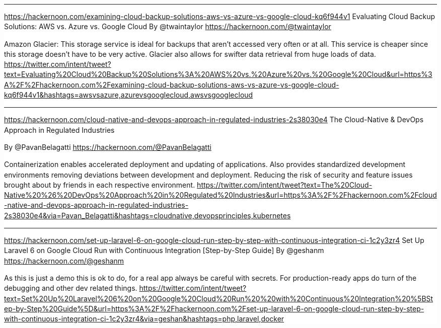 

----





https://hackernoon.com/examining-cloud-backup-solutions-aws-vs-azure-vs-google-cloud-kq6f944v1
Evaluating Cloud Backup Solutions: AWS vs. Azure vs. Google Cloud
By @twaintaylor
https://hackernoon.com/@twaintaylor


Amazon Glacier: This storage service is ideal for backups that aren’t accessed very often or at all. 
This service is cheaper since this storage doesn’t have to be very active. 
Glacier also allows for swifter data retrieval from huge loads of data. 
https://twitter.com/intent/tweet?text=Evaluating%20Cloud%20Backup%20Solutions%3A%20AWS%20vs.%20Azure%20vs.%20Google%20Cloud&url=https%3A%2F%2Fhackernoon.com%2Fexamining-cloud-backup-solutions-aws-vs-azure-vs-google-cloud-kq6f944v1&hashtags=awsvsazure,azurevsgooglecloud,awsvsgooglecloud



----






https://hackernoon.com/cloud-native-and-devops-approach-in-regulated-industries-2s38030e4
The Cloud-Native & DevOps Approach in Regulated Industries

By @PavanBelagatti
https://hackernoon.com/@PavanBelagatti

Containerization enables accelerated deployment and updating of applications. Also provides standardized development environments removing deviations between development and deployment. Reducing the risk of security and feature issues brought about by friends in each respective environment.
https://twitter.com/intent/tweet?text=The%20Cloud-Native%20%26%20DevOps%20Approach%20in%20Regulated%20Industries&url=https%3A%2F%2Fhackernoon.com%2Fcloud-native-and-devops-approach-in-regulated-industries-2s38030e4&via=Pavan_Belagatti&hashtags=cloudnative,devopsprinciples,kubernetes



----





https://hackernoon.com/set-up-laravel-6-on-google-cloud-run-step-by-step-with-continuous-integration-ci-1c2y3zr4
Set Up Laravel 6 on Google Cloud Run with Continuous Integration [Step-by-Step Guide]
By @geshanm
https://hackernoon.com/@geshanm

As this is just a demo this is ok to do, for a real app always be careful with secrets. For production-ready apps do turn of the debugging and other dev related things.
https://twitter.com/intent/tweet?text=Set%20Up%20Laravel%206%20on%20Google%20Cloud%20Run%20%20with%20Continuous%20Integration%20%5BStep-by-Step%20Guide%5D&url=https%3A%2F%2Fhackernoon.com%2Fset-up-laravel-6-on-google-cloud-run-step-by-step-with-continuous-integration-ci-1c2y3zr4&via=geshan&hashtags=php,laravel,docker
